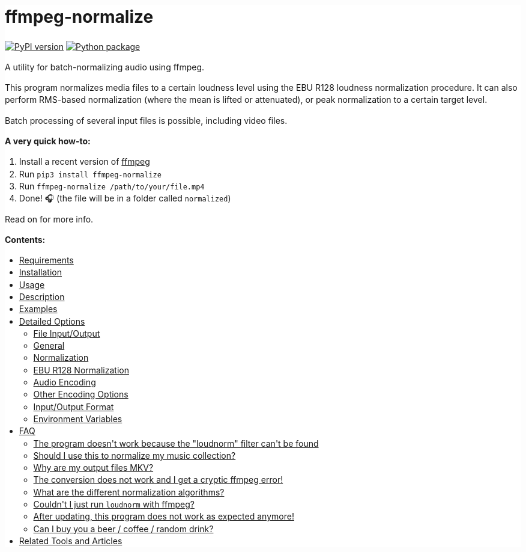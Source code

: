 # ffmpeg-normalize

[![PyPI version](https://img.shields.io/pypi/v/ffmpeg-normalize.svg)](https://pypi.org/project/ffmpeg-normalize) [![Python package](https://github.com/slhck/ffmpeg-normalize/actions/workflows/python-package.yml/badge.svg)](https://github.com/slhck/ffmpeg-normalize/actions/workflows/python-package.yml)

A utility for batch-normalizing audio using ffmpeg.

This program normalizes media files to a certain loudness level using the EBU R128 loudness normalization procedure. It can also perform RMS-based normalization (where the mean is lifted or attenuated), or peak normalization to a certain target level.

Batch processing of several input files is possible, including video files.

**A very quick how-to:**

1. Install a recent version of [ffmpeg](https://ffmpeg.org/download.html)
2. Run `pip3 install ffmpeg-normalize`
3. Run `ffmpeg-normalize /path/to/your/file.mp4`
4. Done! 🎧 (the file will be in a folder called `normalized`)

Read on for more info.

**Contents:**

- [Requirements](#requirements)
- [Installation](#installation)
- [Usage](#usage)
- [Description](#description)
- [Examples](#examples)
- [Detailed Options](#detailed-options)
  - [File Input/Output](#file-inputoutput)
  - [General](#general)
  - [Normalization](#normalization)
  - [EBU R128 Normalization](#ebu-r128-normalization)
  - [Audio Encoding](#audio-encoding)
  - [Other Encoding Options](#other-encoding-options)
  - [Input/Output Format](#inputoutput-format)
  - [Environment Variables](#environment-variables)
- [FAQ](#faq)
  - [The program doesn't work because the "loudnorm" filter can't be found](#the-program-doesnt-work-because-the-loudnorm-filter-cant-be-found)
  - [Should I use this to normalize my music collection?](#should-i-use-this-to-normalize-my-music-collection)
  - [Why are my output files MKV?](#why-are-my-output-files-mkv)
  - [The conversion does not work and I get a cryptic ffmpeg error!](#the-conversion-does-not-work-and-i-get-a-cryptic-ffmpeg-error)
  - [What are the different normalization algorithms?](#what-are-the-different-normalization-algorithms)
  - [Couldn't I just run `loudnorm` with ffmpeg?](#couldnt-i-just-run-loudnorm-with-ffmpeg)
  - [After updating, this program does not work as expected anymore!](#after-updating-this-program-does-not-work-as-expected-anymore)
  - [Can I buy you a beer / coffee / random drink?](#can-i-buy-you-a-beer--coffee--random-drink)
- [Related Tools and Articles](#related-tools-and-articles)
